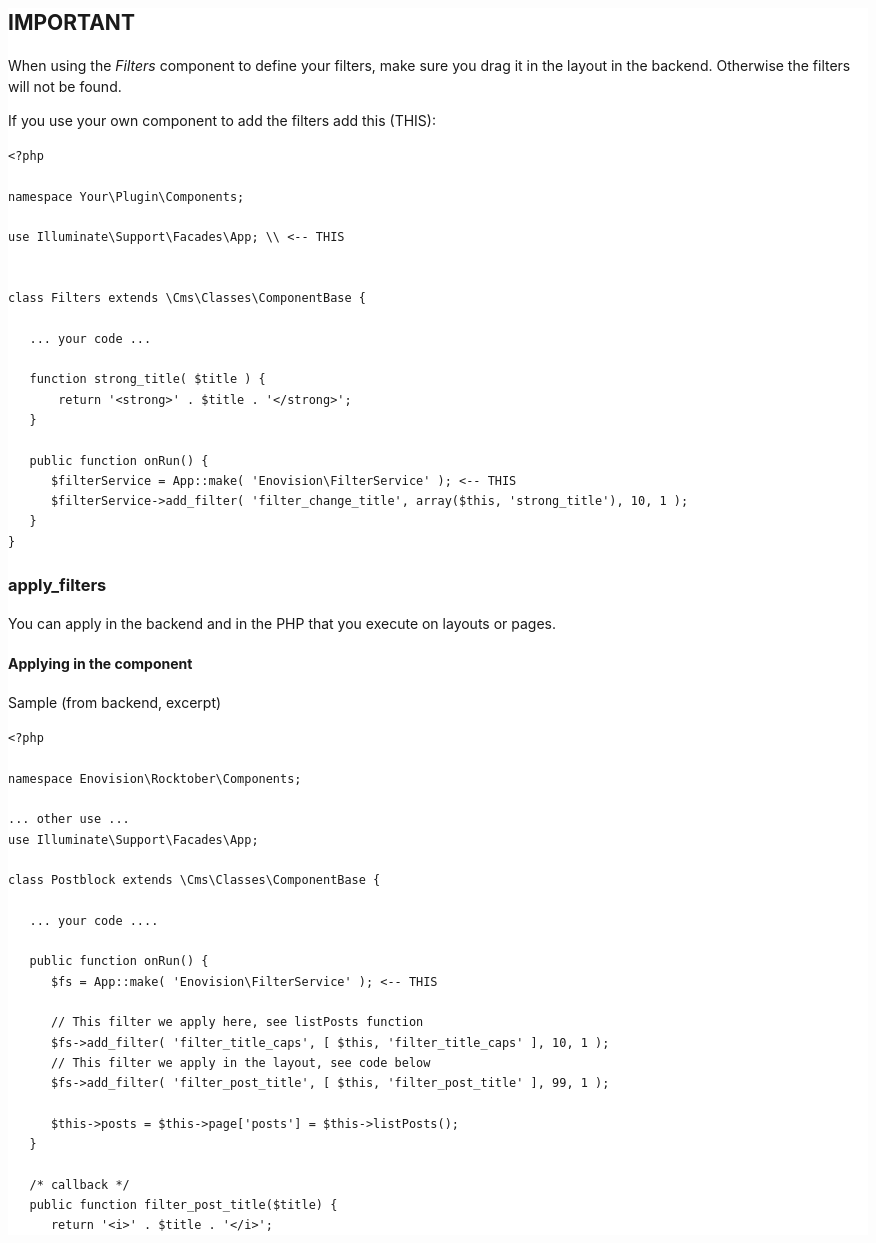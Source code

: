 ## IMPORTANT

When using the *Filters* component to define your filters, make sure you drag it in the layout in the backend.
Otherwise the filters will not be found.
 

If you use your own component to add the filters add this (THIS):

```
<?php

namespace Your\Plugin\Components;

use Illuminate\Support\Facades\App; \\ <-- THIS


class Filters extends \Cms\Classes\ComponentBase {

   ... your code ...

   function strong_title( $title ) {
       return '<strong>' . $title . '</strong>';
   }

   public function onRun() {
      $filterService = App::make( 'Enovision\FilterService' ); <-- THIS
      $filterService->add_filter( 'filter_change_title', array($this, 'strong_title'), 10, 1 );
   }
}
```

<a name="apply-filters"></a>
### apply_filters

You can apply in the backend and in the PHP that you execute on layouts or pages.

#### Applying in the component

Sample (from backend, excerpt)
```
<?php

namespace Enovision\Rocktober\Components;

... other use ...
use Illuminate\Support\Facades\App;

class Postblock extends \Cms\Classes\ComponentBase {

   ... your code ....

   public function onRun() {
      $fs = App::make( 'Enovision\FilterService' ); <-- THIS

      // This filter we apply here, see listPosts function
      $fs->add_filter( 'filter_title_caps', [ $this, 'filter_title_caps' ], 10, 1 );
      // This filter we apply in the layout, see code below
      $fs->add_filter( 'filter_post_title', [ $this, 'filter_post_title' ], 99, 1 );

      $this->posts = $this->page['posts'] = $this->listPosts();
   }

   /* callback */
   public function filter_post_title($title) {
      return '<i>' . $title . '</i>';
```